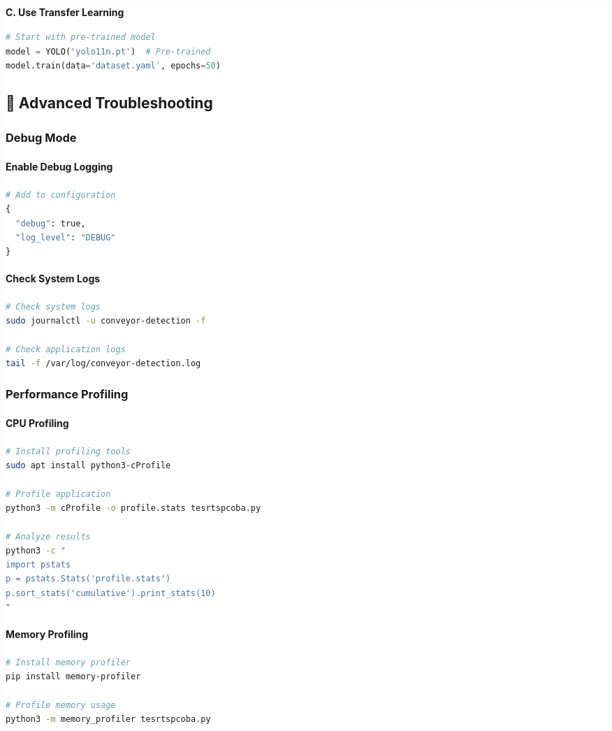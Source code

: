 **C. Use Transfer Learning**
```python
# Start with pre-trained model
model = YOLO('yolo11n.pt')  # Pre-trained
model.train(data='dataset.yaml', epochs=50)
```

## 🔧 Advanced Troubleshooting

### Debug Mode

#### Enable Debug Logging
```python
# Add to configuration
{
  "debug": true,
  "log_level": "DEBUG"
}
```

#### Check System Logs
```bash
# Check system logs
sudo journalctl -u conveyor-detection -f

# Check application logs
tail -f /var/log/conveyor-detection.log
```

### Performance Profiling

#### CPU Profiling
```bash
# Install profiling tools
sudo apt install python3-cProfile

# Profile application
python3 -m cProfile -o profile.stats tesrtspcoba.py

# Analyze results
python3 -c "
import pstats
p = pstats.Stats('profile.stats')
p.sort_stats('cumulative').print_stats(10)
"
```

#### Memory Profiling
```bash
# Install memory profiler
pip install memory-profiler

# Profile memory usage
python3 -m memory_profiler tesrtspcoba.py
```
